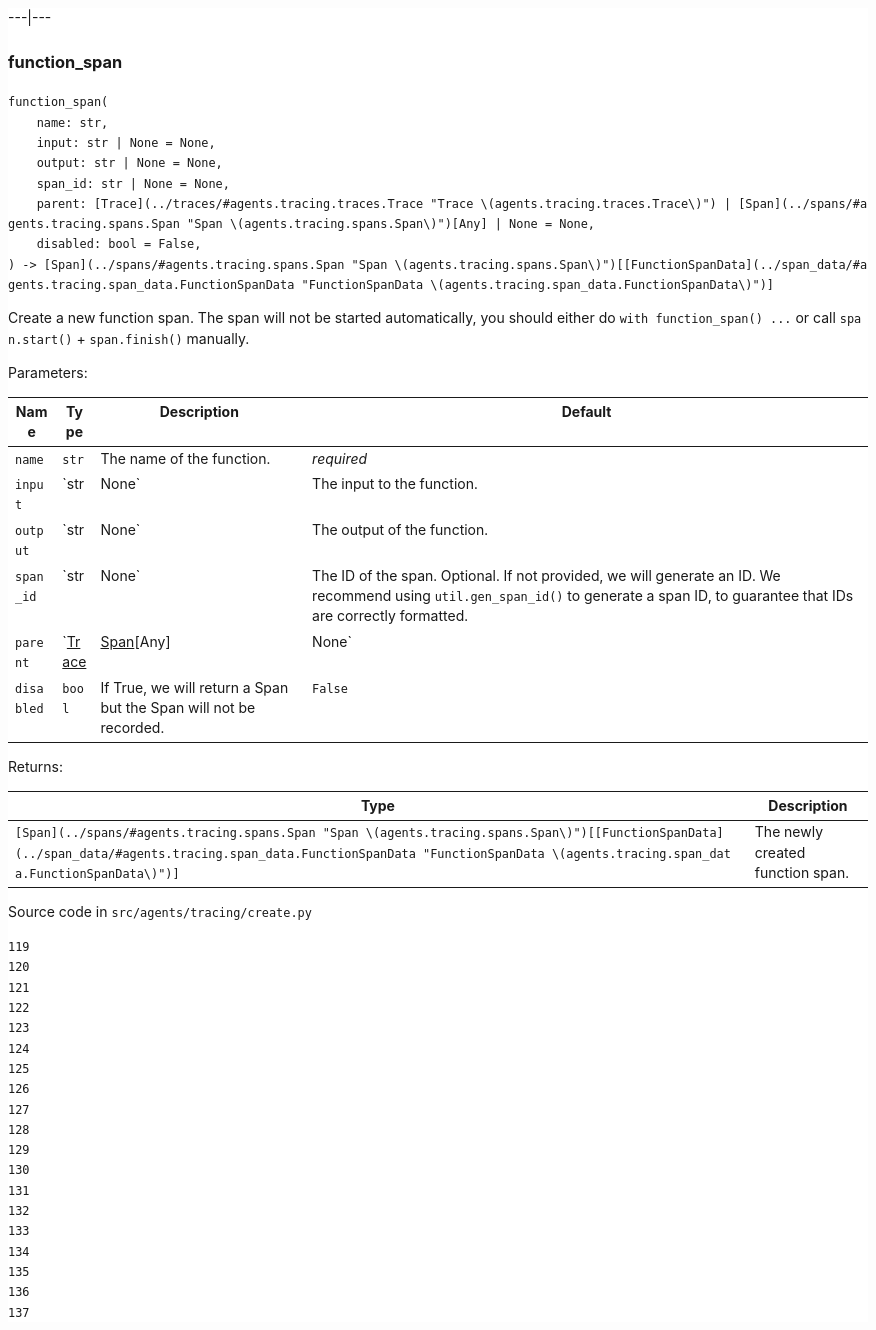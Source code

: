   
---|---  
  
###  function_span
    
    
    function_span(
        name: str,
        input: str | None = None,
        output: str | None = None,
        span_id: str | None = None,
        parent: [Trace](../traces/#agents.tracing.traces.Trace "Trace \(agents.tracing.traces.Trace\)") | [Span](../spans/#agents.tracing.spans.Span "Span \(agents.tracing.spans.Span\)")[Any] | None = None,
        disabled: bool = False,
    ) -> [Span](../spans/#agents.tracing.spans.Span "Span \(agents.tracing.spans.Span\)")[[FunctionSpanData](../span_data/#agents.tracing.span_data.FunctionSpanData "FunctionSpanData \(agents.tracing.span_data.FunctionSpanData\)")]
    

Create a new function span. The span will not be started automatically, you should either do `with function_span() ...` or call `span.start()` \+ `span.finish()` manually.

Parameters:

Name | Type | Description | Default  
---|---|---|---  
`name` |  `str` |  The name of the function. |  _required_  
`input` |  `str | None` |  The input to the function. |  `None`  
`output` |  `str | None` |  The output of the function. |  `None`  
`span_id` |  `str | None` |  The ID of the span. Optional. If not provided, we will generate an ID. We recommend using `util.gen_span_id()` to generate a span ID, to guarantee that IDs are correctly formatted. |  `None`  
`parent` |  `[Trace](../traces/#agents.tracing.traces.Trace "Trace \(agents.tracing.traces.Trace\)") | [Span](../spans/#agents.tracing.spans.Span "Span \(agents.tracing.spans.Span\)")[Any] | None` |  The parent span or trace. If not provided, we will automatically use the current trace/span as the parent. |  `None`  
`disabled` |  `bool` |  If True, we will return a Span but the Span will not be recorded. |  `False`  
  
Returns:

Type | Description  
---|---  
`[Span](../spans/#agents.tracing.spans.Span "Span \(agents.tracing.spans.Span\)")[[FunctionSpanData](../span_data/#agents.tracing.span_data.FunctionSpanData "FunctionSpanData \(agents.tracing.span_data.FunctionSpanData\)")]` |  The newly created function span.  
Source code in `src/agents/tracing/create.py`
    
    
    119
    120
    121
    122
    123
    124
    125
    126
    127
    128
    129
    130
    131
    132
    133
    134
    135
    136
    137